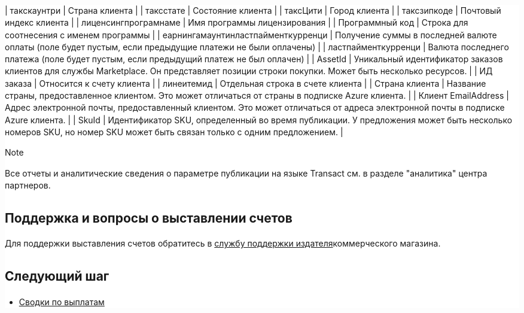| такскаунтри | Страна клиента |
| таксстате | Состояние клиента |
| таксЦити | Город клиента |
| таксзипкоде | Почтовый индекс клиента |
| лиценсингпрограмнаме | Имя программы лицензирования |
| Программный код | Строка для соотнесения с именем программы |
| еарнингамаунтинластпайменткурренци | Получение суммы в последней валюте оплаты (поле будет пустым, если предыдущие платежи не были оплачены) |
| ластпайменткурренци | Валюта последнего платежа (поле будет пустым, если предыдущий платеж не был оплачен) |
| AssetId | Уникальный идентификатор заказов клиентов для службы Marketplace. Он представляет позиции строки покупки. Может быть несколько ресурсов. |
| ИД заказа | Относится к счету клиента |
| линеитемид | Отдельная строка в счете клиента |
| Страна клиента | Название страны, предоставленное клиентом. Это может отличаться от страны в подписке Azure клиента. |
| Клиент EmailAddress | Адрес электронной почты, предоставленный клиентом. Это может отличаться от адреса электронной почты в подписке Azure клиента. |
| SkuId | Идентификатор SKU, определенный во время публикации. У предложения может быть несколько номеров SKU, но номер SKU может быть связан только с одним предложением. |

> [!NOTE]
> Все отчеты и аналитические сведения о параметре публикации на языке Transact см. в разделе "аналитика" центра партнеров.

## <a name="billing-questions-and-support"></a>Поддержка и вопросы о выставлении счетов
Для поддержки выставления счетов обратитесь в [службу поддержки издателя](https://partner.microsoft.com/support/v2/?stage=1)коммерческого магазина.

## <a name="next-step"></a>Следующий шаг

- [Сводки по выплатам](./payout-summary.md)
